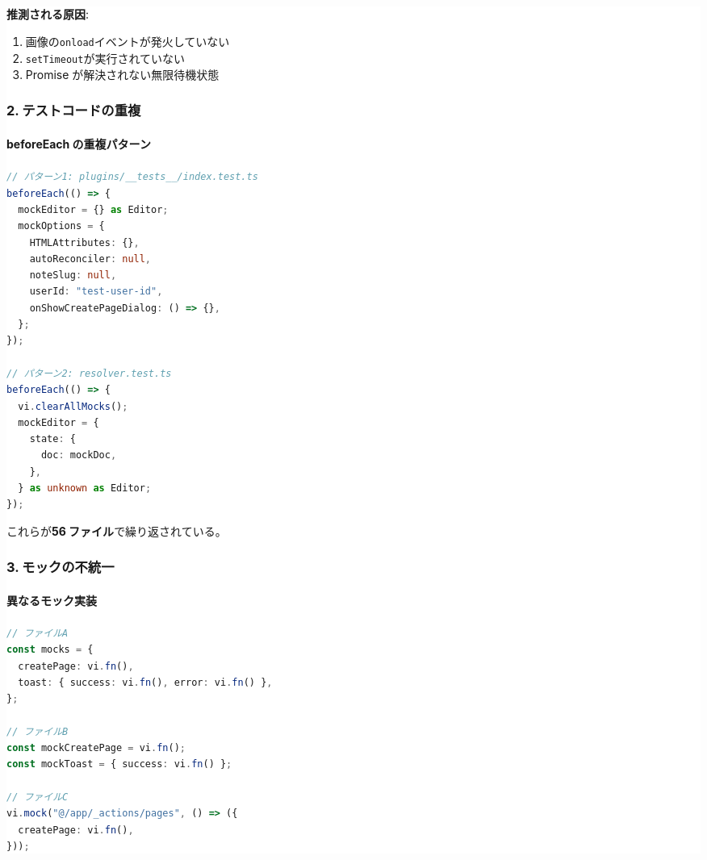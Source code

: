 **推測される原因**:

1. 画像の`onload`イベントが発火していない
2. `setTimeout`が実行されていない
3. Promise が解決されない無限待機状態

### 2. テストコードの重複

#### beforeEach の重複パターン

```typescript
// パターン1: plugins/__tests__/index.test.ts
beforeEach(() => {
  mockEditor = {} as Editor;
  mockOptions = {
    HTMLAttributes: {},
    autoReconciler: null,
    noteSlug: null,
    userId: "test-user-id",
    onShowCreatePageDialog: () => {},
  };
});

// パターン2: resolver.test.ts
beforeEach(() => {
  vi.clearAllMocks();
  mockEditor = {
    state: {
      doc: mockDoc,
    },
  } as unknown as Editor;
});
```

これらが**56 ファイル**で繰り返されている。

### 3. モックの不統一

#### 異なるモック実装

```typescript
// ファイルA
const mocks = {
  createPage: vi.fn(),
  toast: { success: vi.fn(), error: vi.fn() },
};

// ファイルB
const mockCreatePage = vi.fn();
const mockToast = { success: vi.fn() };

// ファイルC
vi.mock("@/app/_actions/pages", () => ({
  createPage: vi.fn(),
}));
```
